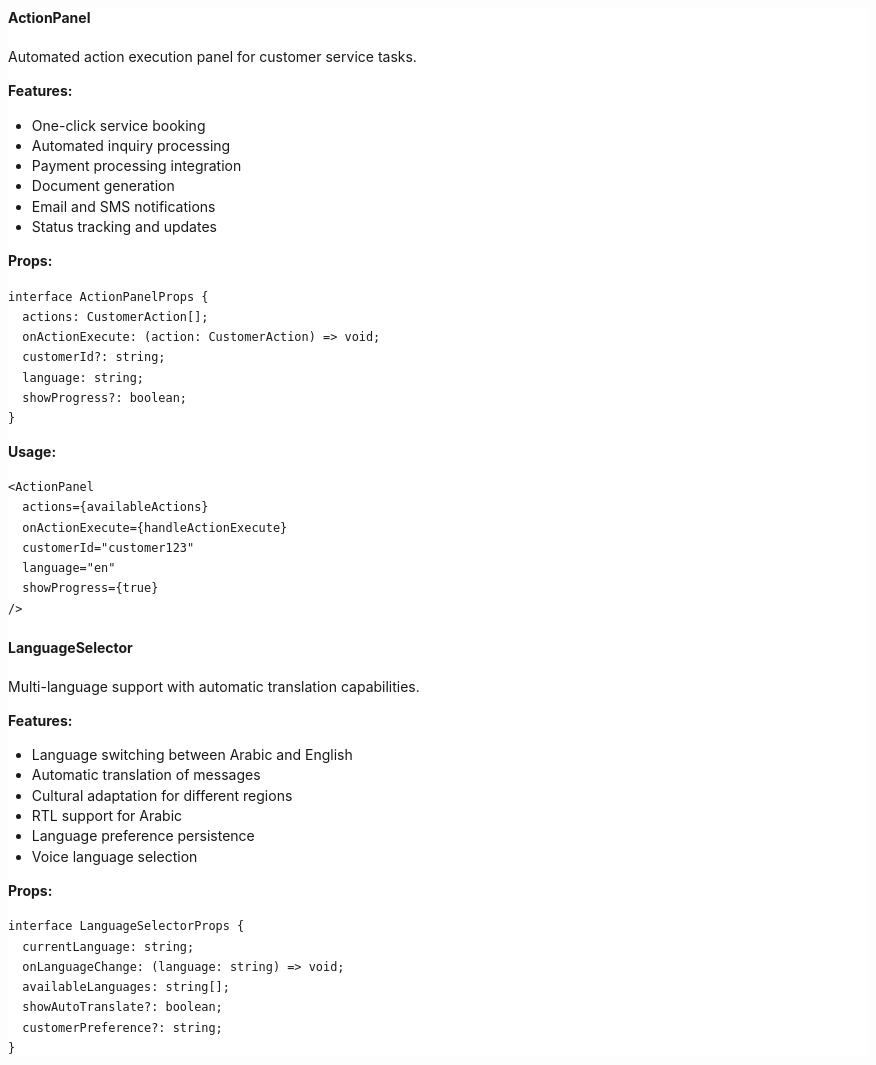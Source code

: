 #### ActionPanel
Automated action execution panel for customer service tasks.

**Features:**
- One-click service booking
- Automated inquiry processing
- Payment processing integration
- Document generation
- Email and SMS notifications
- Status tracking and updates

**Props:**
```tsx
interface ActionPanelProps {
  actions: CustomerAction[];
  onActionExecute: (action: CustomerAction) => void;
  customerId?: string;
  language: string;
  showProgress?: boolean;
}
```

**Usage:**
```tsx
<ActionPanel
  actions={availableActions}
  onActionExecute={handleActionExecute}
  customerId="customer123"
  language="en"
  showProgress={true}
/>
```

#### LanguageSelector
Multi-language support with automatic translation capabilities.

**Features:**
- Language switching between Arabic and English
- Automatic translation of messages
- Cultural adaptation for different regions
- RTL support for Arabic
- Language preference persistence
- Voice language selection

**Props:**
```tsx
interface LanguageSelectorProps {
  currentLanguage: string;
  onLanguageChange: (language: string) => void;
  availableLanguages: string[];
  showAutoTranslate?: boolean;
  customerPreference?: string;
}
```
